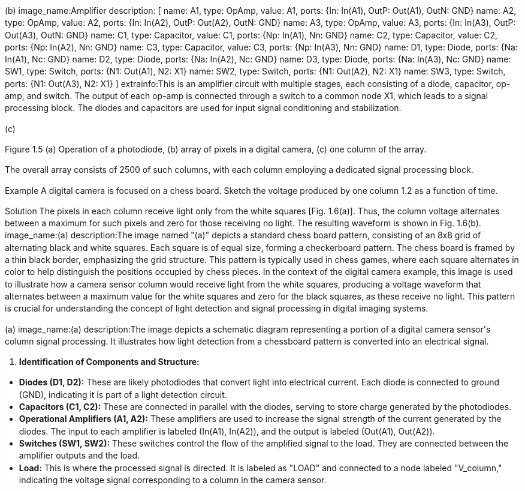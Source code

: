 (b)
image_name:Amplifier
description:
[
name: A1, type: OpAmp, value: A1, ports: {In: In(A1), OutP: Out(A1), OutN: GND}
name: A2, type: OpAmp, value: A2, ports: {In: In(A2), OutP: Out(A2), OutN: GND}
name: A3, type: OpAmp, value: A3, ports: {In: In(A3), OutP: Out(A3), OutN: GND}
name: C1, type: Capacitor, value: C1, ports: {Np: In(A1), Nn: GND}
name: C2, type: Capacitor, value: C2, ports: {Np: In(A2), Nn: GND}
name: C3, type: Capacitor, value: C3, ports: {Np: In(A3), Nn: GND}
name: D1, type: Diode, ports: {Na: In(A1), Nc: GND}
name: D2, type: Diode, ports: {Na: In(A2), Nc: GND}
name: D3, type: Diode, ports: {Na: In(A3), Nc: GND}
name: SW1, type: Switch, ports: {N1: Out(A1), N2: X1}
name: SW2, type: Switch, ports: {N1: Out(A2), N2: X1}
name: SW3, type: Switch, ports: {N1: Out(A3), N2: X1}
]
extrainfo:This is an amplifier circuit with multiple stages, each consisting of a diode, capacitor, op-amp, and switch. The output of each op-amp is connected through a switch to a common node X1, which leads to a signal processing block. The diodes and capacitors are used for input signal conditioning and stabilization.

(c)

Figure 1.5 (a) Operation of a photodiode, (b) array of pixels in a digital camera, (c) one column of the array.

The overall array consists of 2500 of such columns, with each column employing a dedicated signal processing block.

Example A digital camera is focused on a chess board. Sketch the voltage produced by one column 1.2 as a function of time.

Solution The pixels in each column receive light only from the white squares [Fig. 1.6(a)]. Thus, the column voltage alternates between a maximum for such pixels and zero for those receiving no light. The resulting waveform is shown in Fig. 1.6(b).
image_name:(a)
description:The image named "(a)" depicts a standard chess board pattern, consisting of an 8x8 grid of alternating black and white squares. Each square is of equal size, forming a checkerboard pattern. The chess board is framed by a thin black border, emphasizing the grid structure. This pattern is typically used in chess games, where each square alternates in color to help distinguish the positions occupied by chess pieces. In the context of the digital camera example, this image is used to illustrate how a camera sensor column would receive light from the white squares, producing a voltage waveform that alternates between a maximum value for the white squares and zero for the black squares, as these receive no light. This pattern is crucial for understanding the concept of light detection and signal processing in digital imaging systems.

(a)
image_name:(a)
description:The image depicts a schematic diagram representing a portion of a digital camera sensor's column signal processing. It illustrates how light detection from a chessboard pattern is converted into an electrical signal.

1. **Identification of Components and Structure:**
- **Diodes (D1, D2):** These are likely photodiodes that convert light into electrical current. Each diode is connected to ground (GND), indicating it is part of a light detection circuit.
- **Capacitors (C1, C2):** These are connected in parallel with the diodes, serving to store charge generated by the photodiodes.
- **Operational Amplifiers (A1, A2):** These amplifiers are used to increase the signal strength of the current generated by the diodes. The input to each amplifier is labeled (In(A1), In(A2)), and the output is labeled (Out(A1), Out(A2)).
- **Switches (SW1, SW2):** These switches control the flow of the amplified signal to the load. They are connected between the amplifier outputs and the load.
- **Load:** This is where the processed signal is directed. It is labeled as "LOAD" and connected to a node labeled "V_column," indicating the voltage signal corresponding to a column in the camera sensor.
